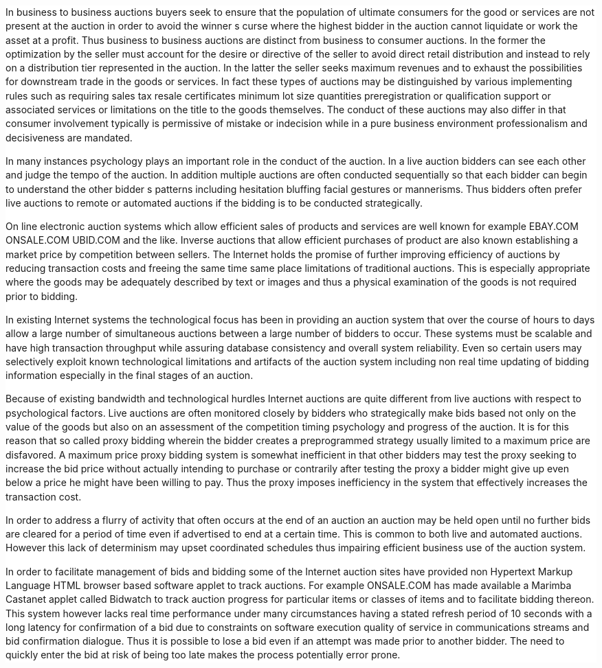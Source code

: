 In business to business auctions buyers seek to ensure that the population of ultimate consumers for the good or services are not present at the auction in order to avoid the winner s curse where the highest bidder in the auction cannot liquidate or work the asset at a profit. Thus business to business auctions are distinct from business to consumer auctions. In the former the optimization by the seller must account for the desire or directive of the seller to avoid direct retail distribution and instead to rely on a distribution tier represented in the auction. In the latter the seller seeks maximum revenues and to exhaust the possibilities for downstream trade in the goods or services. In fact these types of auctions may be distinguished by various implementing rules such as requiring sales tax resale certificates minimum lot size quantities preregistration or qualification support or associated services or limitations on the title to the goods themselves. The conduct of these auctions may also differ in that consumer involvement typically is permissive of mistake or indecision while in a pure business environment professionalism and decisiveness are mandated.

In many instances psychology plays an important role in the conduct of the auction. In a live auction bidders can see each other and judge the tempo of the auction. In addition multiple auctions are often conducted sequentially so that each bidder can begin to understand the other bidder s patterns including hesitation bluffing facial gestures or mannerisms. Thus bidders often prefer live auctions to remote or automated auctions if the bidding is to be conducted strategically.

On line electronic auction systems which allow efficient sales of products and services are well known for example EBAY.COM ONSALE.COM UBID.COM and the like. Inverse auctions that allow efficient purchases of product are also known establishing a market price by competition between sellers. The Internet holds the promise of further improving efficiency of auctions by reducing transaction costs and freeing the same time same place limitations of traditional auctions. This is especially appropriate where the goods may be adequately described by text or images and thus a physical examination of the goods is not required prior to bidding.

In existing Internet systems the technological focus has been in providing an auction system that over the course of hours to days allow a large number of simultaneous auctions between a large number of bidders to occur. These systems must be scalable and have high transaction throughput while assuring database consistency and overall system reliability. Even so certain users may selectively exploit known technological limitations and artifacts of the auction system including non real time updating of bidding information especially in the final stages of an auction.

Because of existing bandwidth and technological hurdles Internet auctions are quite different from live auctions with respect to psychological factors. Live auctions are often monitored closely by bidders who strategically make bids based not only on the value of the goods but also on an assessment of the competition timing psychology and progress of the auction. It is for this reason that so called proxy bidding wherein the bidder creates a preprogrammed strategy usually limited to a maximum price are disfavored. A maximum price proxy bidding system is somewhat inefficient in that other bidders may test the proxy seeking to increase the bid price without actually intending to purchase or contrarily after testing the proxy a bidder might give up even below a price he might have been willing to pay. Thus the proxy imposes inefficiency in the system that effectively increases the transaction cost.

In order to address a flurry of activity that often occurs at the end of an auction an auction may be held open until no further bids are cleared for a period of time even if advertised to end at a certain time. This is common to both live and automated auctions. However this lack of determinism may upset coordinated schedules thus impairing efficient business use of the auction system.

In order to facilitate management of bids and bidding some of the Internet auction sites have provided non Hypertext Markup Language HTML browser based software applet to track auctions. For example ONSALE.COM has made available a Marimba Castanet applet called Bidwatch to track auction progress for particular items or classes of items and to facilitate bidding thereon. This system however lacks real time performance under many circumstances having a stated refresh period of 10 seconds with a long latency for confirmation of a bid due to constraints on software execution quality of service in communications streams and bid confirmation dialogue. Thus it is possible to lose a bid even if an attempt was made prior to another bidder. The need to quickly enter the bid at risk of being too late makes the process potentially error prone.
